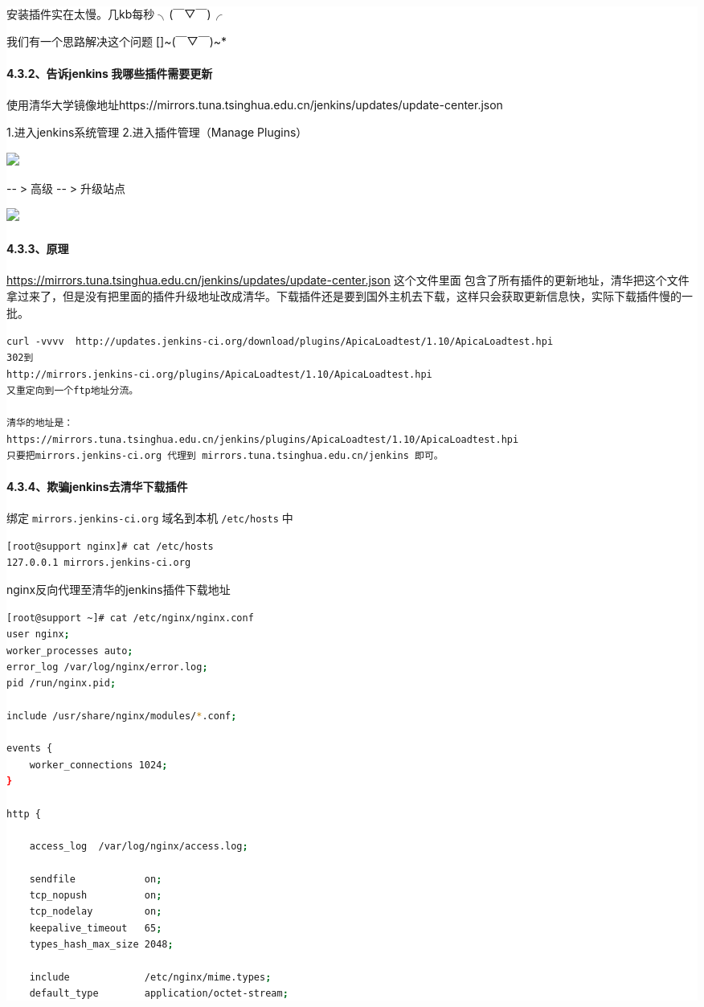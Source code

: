 安装插件实在太慢。几kb每秒 ╮(￣▽￣)╭

我们有一个思路解决这个问题 []~(￣▽￣)~*

#### 4.3.2、告诉jenkins 我哪些插件需要更新

使用清华大学镜像地址https://mirrors.tuna.tsinghua.edu.cn/jenkins/updates/update-center.json

1.进入jenkins系统管理
2.进入插件管理（Manage Plugins）

![](https://miao-blog-md.oss-cn-qingdao.aliyuncs.com/img/1571308227988.png)

-- > 高级 -- > 升级站点

![](https://miao-blog-md.oss-cn-qingdao.aliyuncs.com/img/1571308284414.png)

#### 4.3.3、原理

https://mirrors.tuna.tsinghua.edu.cn/jenkins/updates/update-center.json 这个文件里面 包含了所有插件的更新地址，清华把这个文件拿过来了，但是没有把里面的插件升级地址改成清华。下载插件还是要到国外主机去下载，这样只会获取更新信息快，实际下载插件慢的一批。

```
curl -vvvv  http://updates.jenkins-ci.org/download/plugins/ApicaLoadtest/1.10/ApicaLoadtest.hpi
302到
http://mirrors.jenkins-ci.org/plugins/ApicaLoadtest/1.10/ApicaLoadtest.hpi
又重定向到一个ftp地址分流。

清华的地址是：
https://mirrors.tuna.tsinghua.edu.cn/jenkins/plugins/ApicaLoadtest/1.10/ApicaLoadtest.hpi
只要把mirrors.jenkins-ci.org 代理到 mirrors.tuna.tsinghua.edu.cn/jenkins 即可。
```

#### 4.3.4、欺骗jenkins去清华下载插件

绑定 `mirrors.jenkins-ci.org` 域名到本机 `/etc/hosts` 中
``` bash
[root@support nginx]# cat /etc/hosts
127.0.0.1 mirrors.jenkins-ci.org
```

nginx反向代理至清华的jenkins插件下载地址
``` bash
[root@support ~]# cat /etc/nginx/nginx.conf
user nginx;
worker_processes auto;
error_log /var/log/nginx/error.log;
pid /run/nginx.pid;

include /usr/share/nginx/modules/*.conf;

events {
    worker_connections 1024;
}

http {

    access_log  /var/log/nginx/access.log;

    sendfile            on;
    tcp_nopush          on;
    tcp_nodelay         on;
    keepalive_timeout   65;
    types_hash_max_size 2048;

    include             /etc/nginx/mime.types;
    default_type        application/octet-stream;

```